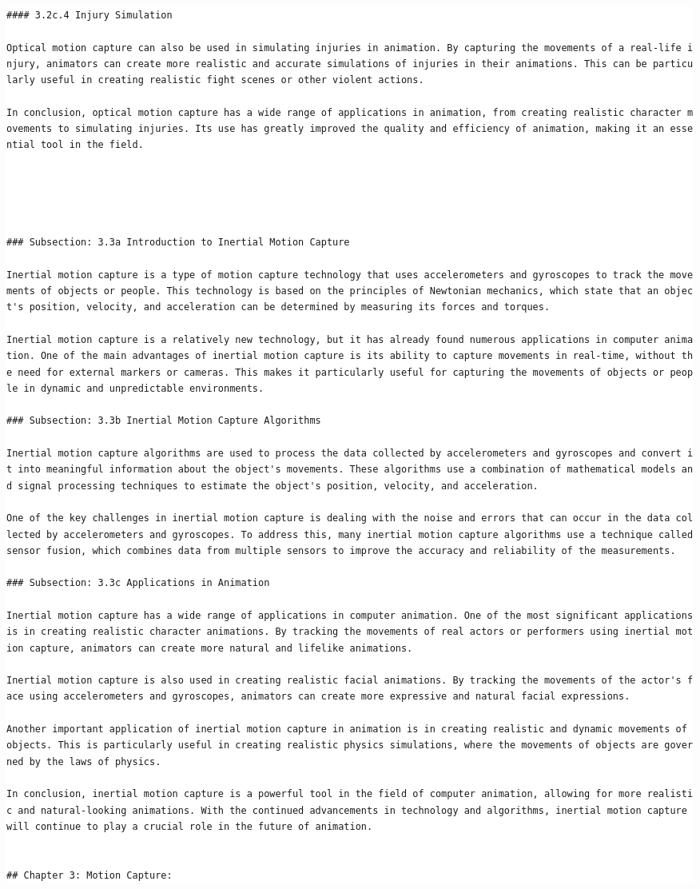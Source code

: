 ```
#### 3.2c.4 Injury Simulation

Optical motion capture can also be used in simulating injuries in animation. By capturing the movements of a real-life injury, animators can create more realistic and accurate simulations of injuries in their animations. This can be particularly useful in creating realistic fight scenes or other violent actions.

In conclusion, optical motion capture has a wide range of applications in animation, from creating realistic character movements to simulating injuries. Its use has greatly improved the quality and efficiency of animation, making it an essential tool in the field. 





### Subsection: 3.3a Introduction to Inertial Motion Capture

Inertial motion capture is a type of motion capture technology that uses accelerometers and gyroscopes to track the movements of objects or people. This technology is based on the principles of Newtonian mechanics, which state that an object's position, velocity, and acceleration can be determined by measuring its forces and torques.

Inertial motion capture is a relatively new technology, but it has already found numerous applications in computer animation. One of the main advantages of inertial motion capture is its ability to capture movements in real-time, without the need for external markers or cameras. This makes it particularly useful for capturing the movements of objects or people in dynamic and unpredictable environments.

### Subsection: 3.3b Inertial Motion Capture Algorithms

Inertial motion capture algorithms are used to process the data collected by accelerometers and gyroscopes and convert it into meaningful information about the object's movements. These algorithms use a combination of mathematical models and signal processing techniques to estimate the object's position, velocity, and acceleration.

One of the key challenges in inertial motion capture is dealing with the noise and errors that can occur in the data collected by accelerometers and gyroscopes. To address this, many inertial motion capture algorithms use a technique called sensor fusion, which combines data from multiple sensors to improve the accuracy and reliability of the measurements.

### Subsection: 3.3c Applications in Animation

Inertial motion capture has a wide range of applications in computer animation. One of the most significant applications is in creating realistic character animations. By tracking the movements of real actors or performers using inertial motion capture, animators can create more natural and lifelike animations.

Inertial motion capture is also used in creating realistic facial animations. By tracking the movements of the actor's face using accelerometers and gyroscopes, animators can create more expressive and natural facial expressions.

Another important application of inertial motion capture in animation is in creating realistic and dynamic movements of objects. This is particularly useful in creating realistic physics simulations, where the movements of objects are governed by the laws of physics.

In conclusion, inertial motion capture is a powerful tool in the field of computer animation, allowing for more realistic and natural-looking animations. With the continued advancements in technology and algorithms, inertial motion capture will continue to play a crucial role in the future of animation.


## Chapter 3: Motion Capture:

```